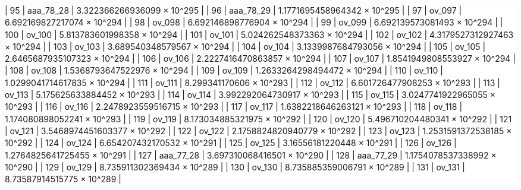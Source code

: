 | 95 | aaa_78_28 | 3.322366266936099 × 10^295 |
| 96 | aaa_78_29 | 1.1771695458964342 × 10^295 |
| 97 | ov_097 | 6.692169827217074 × 10^294 |
| 98 | ov_098 | 6.692146898776904 × 10^294 |
| 99 | ov_099 | 6.692139573081493 × 10^294 |
| 100 | ov_100 | 5.813783601998358 × 10^294 |
| 101 | ov_101 | 5.024262548373363 × 10^294 |
| 102 | ov_102 | 4.3179527312927463 × 10^294 |
| 103 | ov_103 | 3.689540348579567 × 10^294 |
| 104 | ov_104 | 3.1339987684793056 × 10^294 |
| 105 | ov_105 | 2.6465687935107323 × 10^294 |
| 106 | ov_106 | 2.2227416470863857 × 10^294 |
| 107 | ov_107 | 1.8541949808553927 × 10^294 |
| 108 | ov_108 | 1.5368793647522976 × 10^294 |
| 109 | ov_109 | 1.2633264298494472 × 10^294 |
| 110 | ov_110 | 1.0299041714617835 × 10^294 |
| 111 | ov_111 | 8.299341170606 × 10^293 |
| 112 | ov_112 | 6.601726477908253 × 10^293 |
| 113 | ov_113 | 5.175625633884452 × 10^293 |
| 114 | ov_114 | 3.992292064730917 × 10^293 |
| 115 | ov_115 | 3.0247741922965055 × 10^293 |
| 116 | ov_116 | 2.2478923559516715 × 10^293 |
| 117 | ov_117 | 1.6382218646263121 × 10^293 |
| 118 | ov_118 | 1.174080898052241 × 10^293 |
| 119 | ov_119 | 8.173034885321975 × 10^292 |
| 120 | ov_120 | 5.496710204480341 × 10^292 |
| 121 | ov_121 | 3.5468974451603377 × 10^292 |
| 122 | ov_122 | 2.1758824820940779 × 10^292 |
| 123 | ov_123 | 1.2531591372538185 × 10^292 |
| 124 | ov_124 | 6.654207432170532 × 10^291 |
| 125 | ov_125 | 3.16556181220448 × 10^291 |
| 126 | ov_126 | 1.2764825641725455 × 10^291 |
| 127 | aaa_77_28 | 3.697310068416501 × 10^290 |
| 128 | aaa_77_29 | 1.1754078537338992 × 10^290 |
| 129 | ov_129 | 8.735911302369434 × 10^289 |
| 130 | ov_130 | 8.735885359006791 × 10^289 |
| 131 | ov_131 | 8.73587914515775 × 10^289 |